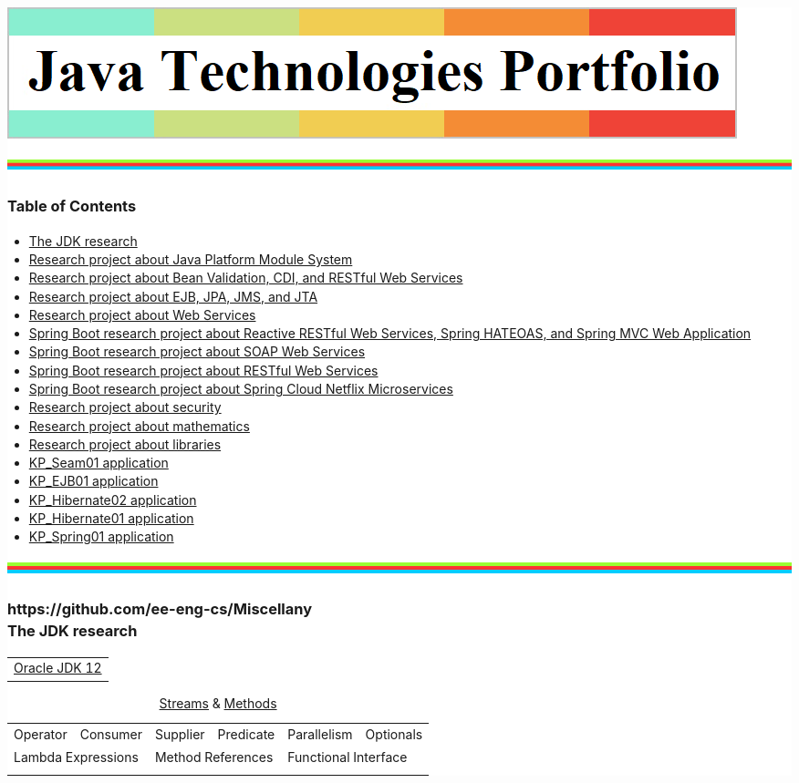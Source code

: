 ![logo](images/Title.png)

<P><img src="images/spacer-900.png"></P>

<H3>Table of Contents</H3>
<UL>
<LI><a href="#MISCELLANY">The JDK research</a><br>
<LI><a href="#STUDY_01">Research project about Java Platform Module System</a><br>
<LI><a href="#STUDY_02">Research project about Bean Validation, CDI, and RESTful Web Services</a><br>
<LI><a href="#STUDY_03">Research project about EJB, JPA, JMS, and JTA</a><br>
<LI><a href="#STUDY_04">Research project about Web Services</a><br>
<LI><a href="#STUDY_05">Spring Boot research project about Reactive RESTful Web Services, Spring HATEOAS, and Spring MVC Web Application</a><br>
<LI><a href="#STUDY_06">Spring Boot research project about SOAP Web Services</a><br>
<LI><a href="#STUDY_07">Spring Boot research project about RESTful Web Services</a><br>
<LI><a href="#STUDY_08">Spring Boot research project about Spring Cloud Netflix Microservices</a><br>
<LI><a href="#STUDY_09">Research project about security</a><br>
<LI><a href="#STUDY_10">Research project about mathematics</a><br>
<LI><a href="#LIBRARIES">Research project about libraries</a><br>
<LI><a href="#KP_SEAM01">KP_Seam01 application</a>
<LI><a href="#KP_EJB01">KP_EJB01 application</a>
<LI><a href="#KP_HIBERNATE02">KP_Hibernate02 application</a>
<LI><a href="#KP_HIBERNATE01">KP_Hibernate01 application</a>
<LI><a href="#KP_SPRING01">KP_Spring01 application</a>
</UL>

<P><img src="images/spacer-900.png"></P>

<H3 id="MISCELLANY">https://github.com/ee-eng-cs/Miscellany</BR>
The JDK research</H3>

<P><TABLE><TR><TD><a href="https://docs.oracle.com/en/java/javase/12/docs/api/index.html">
Oracle JDK 12</a></TD></TR></TABLE><P>

<P><TABLE>
<CAPTION><a href="https://github.com/ee-eng-cs/Miscellany/tree/master/src/main/java/a/latest/java/subjects/">
	Streams</a> &amp;
	<a href="https://github.com/ee-eng-cs/Miscellany/blob/master/src/main/java/kp/methods/">
	Methods</a></CAPTION>
<TR>
	<TD>Operator</TD>
	<TD>Consumer</TD>
	<TD>Supplier</TD>
	<TD>Predicate</TD>
	<TD>Parallelism</TD>
	<TD>Optionals</TD>
</TR><TR>
	<TD COLSPAN="2">Lambda Expressions</TD>
	<TD COLSPAN="2">Method References</TD>
	<TD COLSPAN="2">Functional Interface</TD>
</TR><TR>
	<TD COLSPAN="6"></TD>